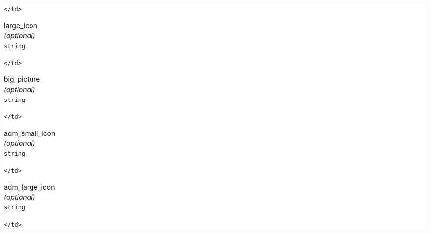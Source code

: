     </td>
  </tr>
  
  <tr>
    <td>
      large_icon
      <div><em>(optional)</em></div>
    </td>
    <td>
      <code>string</code>
    </td>
    <td>
      
    </td>
  </tr>
  
  <tr>
    <td>
      big_picture
      <div><em>(optional)</em></div>
    </td>
    <td>
      <code>string</code>
    </td>
    <td>
      
    </td>
  </tr>
  
  <tr>
    <td>
      adm_small_icon
      <div><em>(optional)</em></div>
    </td>
    <td>
      <code>string</code>
    </td>
    <td>
      
    </td>
  </tr>
  
  <tr>
    <td>
      adm_large_icon
      <div><em>(optional)</em></div>
    </td>
    <td>
      <code>string</code>
    </td>
    <td>
      
    </td>
  </tr>
  